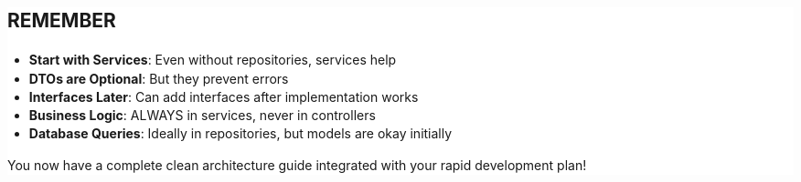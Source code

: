 
## REMEMBER

- **Start with Services**: Even without repositories, services help
- **DTOs are Optional**: But they prevent errors
- **Interfaces Later**: Can add interfaces after implementation works
- **Business Logic**: ALWAYS in services, never in controllers
- **Database Queries**: Ideally in repositories, but models are okay initially

You now have a complete clean architecture guide integrated with your rapid development plan!
